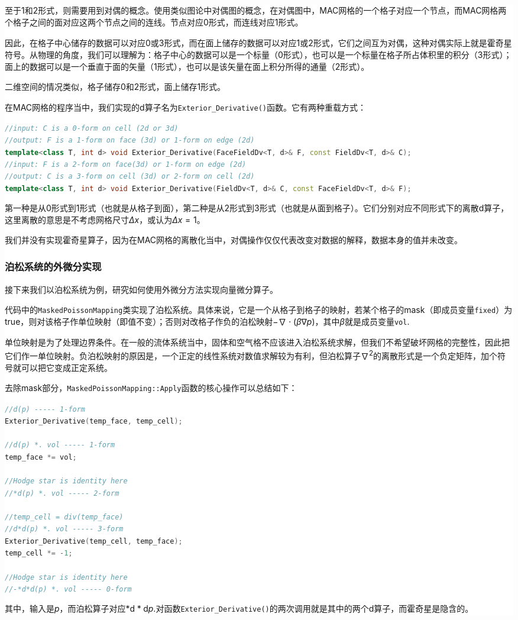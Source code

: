 至于$1$和$2$形式，则需要用到对偶的概念。使用类似图论中对偶图的概念，在对偶图中，MAC网格的一个格子对应一个节点，而MAC网格两个格子之间的面对应这两个节点之间的连线。节点对应$0$形式，而连线对应$1$形式。

因此，在格子中心储存的数据可以对应$0$或$3$形式，而在面上储存的数据可以对应$1$或$2$形式，它们之间互为对偶，这种对偶实际上就是霍奇星符号。从物理的角度，我们可以理解为：格子中心的数据可以是一个标量（$0$形式），也可以是一个标量在格子所占体积里的积分（$3$形式）；面上的数据可以是一个垂直于面的矢量（$1$形式），也可以是该矢量在面上积分所得的通量（$2$形式）。

二维空间的情况类似，格子储存$0$和$2$形式，面上储存$1$形式。

在MAC网格的程序当中，我们实现的$\mathrm{d}$算子名为`Exterior_Derivative()`函数。它有两种重载方式：

```c++
//input: C is a 0-form on cell (2d or 3d)
//output: F is a 1-form on face (3d) or 1-form on edge (2d)
template<class T, int d> void Exterior_Derivative(FaceFieldDv<T, d>& F, const FieldDv<T, d>& C);
//input: F is a 2-form on face(3d) or 1-form on edge (2d)
//output: C is a 3-form on cell (3d) or 2-form on cell (2d)
template<class T, int d> void Exterior_Derivative(FieldDv<T, d>& C, const FaceFieldDv<T, d>& F);
```

第一种是从$0$形式到$1$形式（也就是从格子到面），第二种是从$2$形式到$3$形式（也就是从面到格子）。它们分别对应不同形式下的离散$\mathrm{d}$算子，这里离散的意思是不考虑网格尺寸$\Delta x$，或认为$\Delta x=1$。

我们并没有实现霍奇星算子，因为在MAC网格的离散化当中，对偶操作仅仅代表改变对数据的解释，数据本身的值并未改变。

### 泊松系统的外微分实现

接下来我们以泊松系统为例，研究如何使用外微分方法实现向量微分算子。

代码中的`MaskedPoissonMapping`类实现了泊松系统。具体来说，它是一个从格子到格子的映射，若某个格子的mask（即成员变量`fixed`）为true，则对该格子作单位映射（即值不变）；否则对改格子作负的泊松映射$-\nabla\cdot(\beta\nabla p)$，其中$\beta$就是成员变量`vol`.

单位映射是为了处理边界条件。在一般的流体系统当中，固体和空气格不应该进入泊松系统求解，但我们不希望破坏网格的完整性，因此把它们作一单位映射。负泊松映射的原因是，一个正定的线性系统对数值求解较为有利，但泊松算子$\nabla^2$的离散形式是一个负定矩阵，加个符号就可以把它变成正定系统。

去除mask部分，`MaskedPoissonMapping::Apply`函数的核心操作可以总结如下：

```c++
//d(p) ----- 1-form
Exterior_Derivative(temp_face, temp_cell);

//d(p) *. vol ----- 1-form
temp_face *= vol;

//Hodge star is identity here
//*d(p) *. vol ----- 2-form

//temp_cell = div(temp_face)
//d*d(p) *. vol ----- 3-form
Exterior_Derivative(temp_cell, temp_face);
temp_cell *= -1;

//Hodge star is identity here
//-*d*d(p) *. vol ----- 0-form
```
其中，输入是$p$，而泊松算子对应$*\mathrm{d}*\mathrm{d}p$.对函数`Exterior_Derivative()`的两次调用就是其中的两个$\mathrm{d}$算子，而霍奇星是隐含的。
